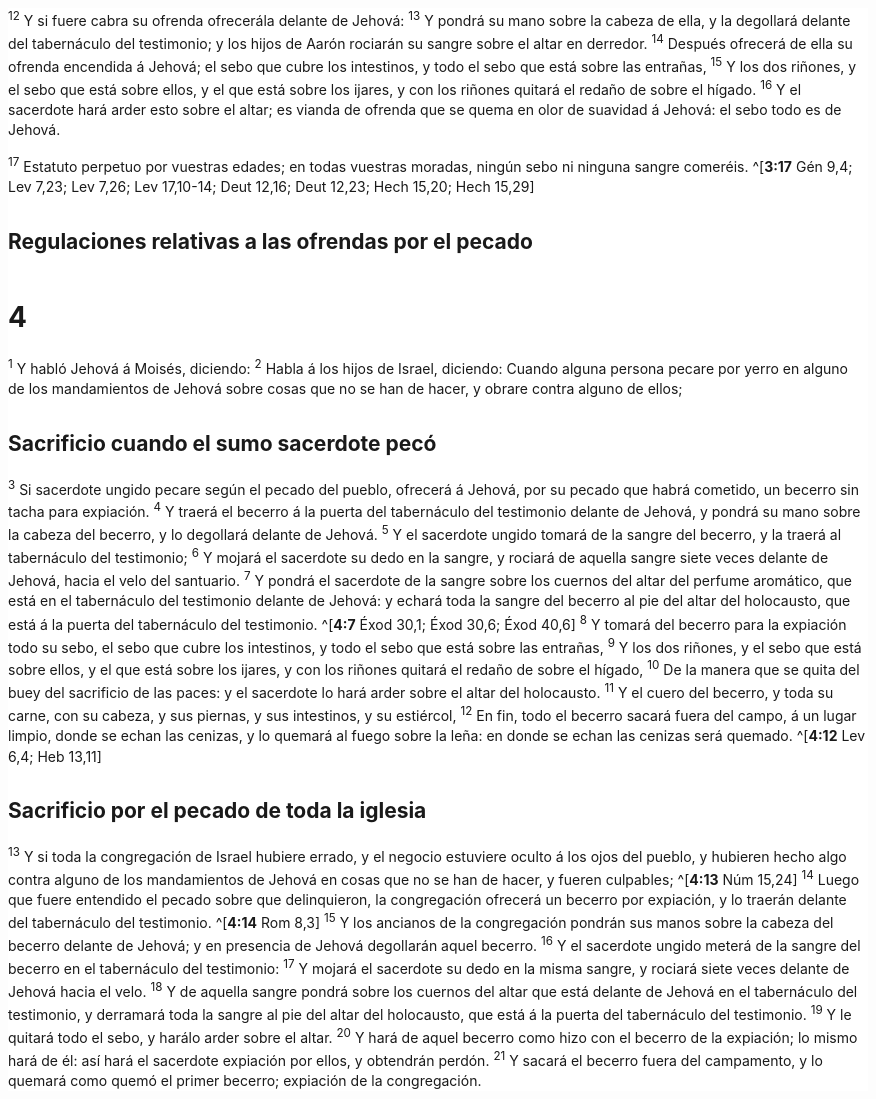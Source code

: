 <sup>12</sup> Y si fuere cabra su ofrenda ofrecerála delante de Jehová: <sup>13</sup> Y pondrá su mano sobre la cabeza de ella, y la degollará delante del tabernáculo del testimonio; y los hijos de Aarón rociarán su sangre sobre el altar en derredor. <sup>14</sup> Después ofrecerá de ella su ofrenda encendida á Jehová; el sebo que cubre los intestinos, y todo el sebo que está sobre las entrañas, <sup>15</sup> Y los dos riñones, y el sebo que está sobre ellos, y el que está sobre los ijares, y con los riñones quitará el redaño de sobre el hígado. <sup>16</sup> Y el sacerdote hará arder esto sobre el altar; es vianda de ofrenda que se quema en olor de suavidad á Jehová: el sebo todo es de Jehová. 

<sup>17</sup> Estatuto perpetuo por vuestras edades; en todas vuestras moradas, ningún sebo ni ninguna sangre comeréis. ^[**3:17** Gén 9,4; Lev 7,23; Lev 7,26; Lev 17,10-14; Deut 12,16; Deut 12,23; Hech 15,20; Hech 15,29] 
 

## Regulaciones relativas a las ofrendas por el pecado
# 4 
<sup>1</sup> Y habló Jehová á Moisés, diciendo: <sup>2</sup> Habla á los hijos de Israel, diciendo: Cuando alguna persona pecare por yerro en alguno de los mandamientos de Jehová sobre cosas que no se han de hacer, y obrare contra alguno de ellos; 

## Sacrificio cuando el sumo sacerdote pecó
<sup>3</sup> Si sacerdote ungido pecare según el pecado del pueblo, ofrecerá á Jehová, por su pecado que habrá cometido, un becerro sin tacha para expiación. <sup>4</sup> Y traerá el becerro á la puerta del tabernáculo del testimonio delante de Jehová, y pondrá su mano sobre la cabeza del becerro, y lo degollará delante de Jehová. <sup>5</sup> Y el sacerdote ungido tomará de la sangre del becerro, y la traerá al tabernáculo del testimonio; <sup>6</sup> Y mojará el sacerdote su dedo en la sangre, y rociará de aquella sangre siete veces delante de Jehová, hacia el velo del santuario. <sup>7</sup> Y pondrá el sacerdote de la sangre sobre los cuernos del altar del perfume aromático, que está en el tabernáculo del testimonio delante de Jehová: y echará toda la sangre del becerro al pie del altar del holocausto, que está á la puerta del tabernáculo del testimonio. ^[**4:7** Éxod 30,1; Éxod 30,6; Éxod 40,6] <sup>8</sup> Y tomará del becerro para la expiación todo su sebo, el sebo que cubre los intestinos, y todo el sebo que está sobre las entrañas, <sup>9</sup> Y los dos riñones, y el sebo que está sobre ellos, y el que está sobre los ijares, y con los riñones quitará el redaño de sobre el hígado, <sup>10</sup> De la manera que se quita del buey del sacrificio de las paces: y el sacerdote lo hará arder sobre el altar del holocausto. <sup>11</sup> Y el cuero del becerro, y toda su carne, con su cabeza, y sus piernas, y sus intestinos, y su estiércol, <sup>12</sup> En fin, todo el becerro sacará fuera del campo, á un lugar limpio, donde se echan las cenizas, y lo quemará al fuego sobre la leña: en donde se echan las cenizas será quemado. ^[**4:12** Lev 6,4; Heb 13,11] 
 

## Sacrificio por el pecado de toda la iglesia
<sup>13</sup> Y si toda la congregación de Israel hubiere errado, y el negocio estuviere oculto á los ojos del pueblo, y hubieren hecho algo contra alguno de los mandamientos de Jehová en cosas que no se han de hacer, y fueren culpables; ^[**4:13** Núm 15,24] <sup>14</sup> Luego que fuere entendido el pecado sobre que delinquieron, la congregación ofrecerá un becerro por expiación, y lo traerán delante del tabernáculo del testimonio. ^[**4:14** Rom 8,3] <sup>15</sup> Y los ancianos de la congregación pondrán sus manos sobre la cabeza del becerro delante de Jehová; y en presencia de Jehová degollarán aquel becerro. <sup>16</sup> Y el sacerdote ungido meterá de la sangre del becerro en el tabernáculo del testimonio: <sup>17</sup> Y mojará el sacerdote su dedo en la misma sangre, y rociará siete veces delante de Jehová hacia el velo. <sup>18</sup> Y de aquella sangre pondrá sobre los cuernos del altar que está delante de Jehová en el tabernáculo del testimonio, y derramará toda la sangre al pie del altar del holocausto, que está á la puerta del tabernáculo del testimonio. <sup>19</sup> Y le quitará todo el sebo, y harálo arder sobre el altar. <sup>20</sup> Y hará de aquel becerro como hizo con el becerro de la expiación; lo mismo hará de él: así hará el sacerdote expiación por ellos, y obtendrán perdón. <sup>21</sup> Y sacará el becerro fuera del campamento, y lo quemará como quemó el primer becerro; expiación de la congregación. 
 
